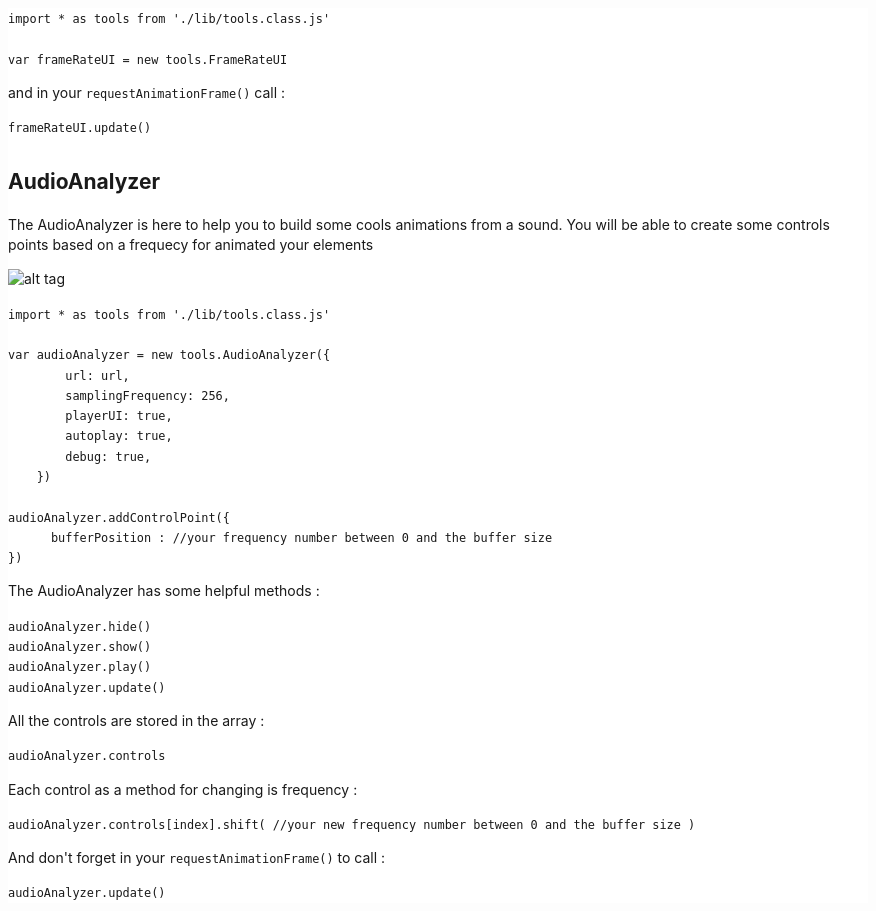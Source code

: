 
```
import * as tools from './lib/tools.class.js'

var frameRateUI = new tools.FrameRateUI
```

and in your ```requestAnimationFrame()``` call :

```
frameRateUI.update()
```

## AudioAnalyzer

The AudioAnalyzer is here to help you to build some cools animations from a sound. You will be able to create some controls points based on a frequecy for animated your elements


![alt tag](http://zupimages.net/up/16/43/0zoj.png)


```
import * as tools from './lib/tools.class.js'

var audioAnalyzer = new tools.AudioAnalyzer({
        url: url,
        samplingFrequency: 256,
        playerUI: true,
        autoplay: true,
        debug: true,
    })

audioAnalyzer.addControlPoint({
      bufferPosition : //your frequency number between 0 and the buffer size
})

```


The AudioAnalyzer has some helpful methods :

```
audioAnalyzer.hide()
audioAnalyzer.show()
audioAnalyzer.play()
audioAnalyzer.update()
```

All the controls are stored in the array :

```
audioAnalyzer.controls
```

Each control as a method for changing is frequency :

```
audioAnalyzer.controls[index].shift( //your new frequency number between 0 and the buffer size )
```


And don't forget in your ```requestAnimationFrame()``` to call :

```
audioAnalyzer.update()
```
